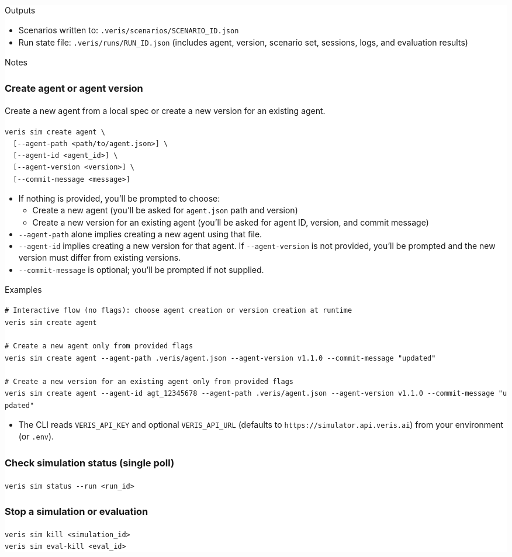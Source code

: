Outputs
- Scenarios written to: `.veris/scenarios/SCENARIO_ID.json`
- Run state file: `.veris/runs/RUN_ID.json` (includes agent, version, scenario set, sessions, logs, and evaluation results)

Notes
### Create agent or agent version

Create a new agent from a local spec or create a new version for an existing agent.

```
veris sim create agent \
  [--agent-path <path/to/agent.json>] \
  [--agent-id <agent_id>] \
  [--agent-version <version>] \
  [--commit-message <message>]
```

- If nothing is provided, you’ll be prompted to choose:
  - Create a new agent (you’ll be asked for `agent.json` path and version)
  - Create a new version for an existing agent (you’ll be asked for agent ID, version, and commit message)
- `--agent-path` alone implies creating a new agent using that file.
- `--agent-id` implies creating a new version for that agent. If `--agent-version` is not provided, you’ll be prompted and the new version must differ from existing versions.
- `--commit-message` is optional; you’ll be prompted if not supplied.

Examples

```
# Interactive flow (no flags): choose agent creation or version creation at runtime
veris sim create agent

# Create a new agent only from provided flags
veris sim create agent --agent-path .veris/agent.json --agent-version v1.1.0 --commit-message "updated"

# Create a new version for an existing agent only from provided flags
veris sim create agent --agent-id agt_12345678 --agent-path .veris/agent.json --agent-version v1.1.0 --commit-message "updated"

```
- The CLI reads `VERIS_API_KEY` and optional `VERIS_API_URL` (defaults to `https://simulator.api.veris.ai`) from your environment (or `.env`).

### Check simulation status (single poll)

```
veris sim status --run <run_id>
```

### Stop a simulation or evaluation

```
veris sim kill <simulation_id>
veris sim eval-kill <eval_id>
```
